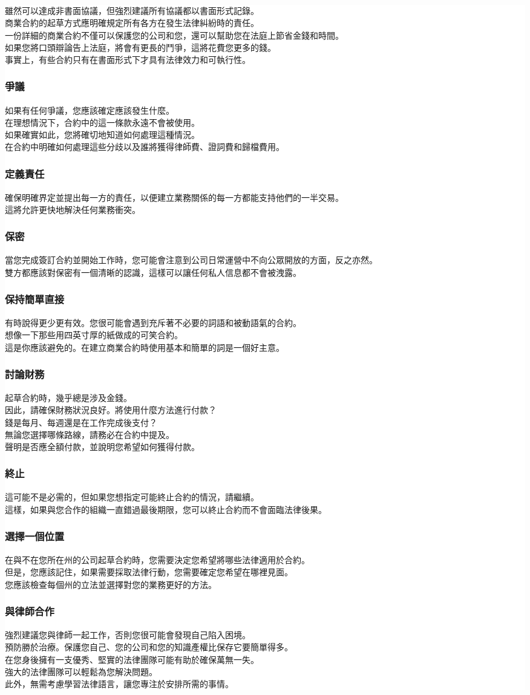雖然可以達成非書面協議，但強烈建議所有協議都以書面形式記錄。  
商業合約的起草方式應明確規定所有各方在發生法律糾紛時的責任。  
一份詳細的商業合約不僅可以保護您的公司和您，還可以幫助您在法庭上節省金錢和時間。  
如果您將口頭辯論告上法庭，將會有更長的鬥爭，這將花費您更多的錢。  
事實上，有些合約只有在書面形式下才具有法律效力和可執行性。

### 爭議

如果有任何爭議，您應該確定應該發生什麼。  
在理想情況下，合約中的這一條款永遠不會被使用。  
如果確實如此，您將確切地知道如何處理這種情況。  
在合約中明確如何處理這些分歧以及誰將獲得律師費、證詞費和歸檔費用。

### 定義責任

確保明確界定並提出每一方的責任，以便建立業務關係的每一方都能支持他們的一半交易。  
這將允許更快地解決任何業務衝突。

### 保密

當您完成簽訂合約並開始工作時，您可能會注意到公司日常運營中不向公眾開放的方面，反之亦然。  
雙方都應該對保密有一個清晰的認識，這樣可以讓任何私人信息都不會被洩露。

### 保持簡單直接

有時說得更少更有效。您很可能會遇到充斥著不必要的詞語和被動語氣的合約。  
想像一下那些用四英寸厚的紙做成的可笑合約。  
這是你應該避免的。在建立商業合約時使用基本和簡單的詞是一個好主意。

### 討論財務

起草合約時，幾乎總是涉及金錢。  
因此，請確保財務狀況良好。將使用什麼方法進行付款？  
錢是每月、每週還是在工作完成後支付？  
無論您選擇哪條路線，請務必在合約中提及。  
聲明是否應全額付款，並說明您希望如何獲得付款。

### 終止

這可能不是必需的，但如果您想指定可能終止合約的情況，請繼續。  
這樣，如果與您合作的組織一直錯過最後期限，您可以終止合約而不會面臨法律後果。


### 選擇一個位置

在與不在您所在州的公司起草合約時，您需要決定您希望將哪些法律適用於合約。  
但是，您應該記住，如果需要採取法律行動，您需要確定您希望在哪裡見面。  
您應該檢查每個州的立法並選擇對您的業務更好的方法。

### 與律師合作

強烈建議您與律師一起工作，否則您很可能會發現自己陷入困境。  
預防勝於治療。保護您自己、您的公司和您的知識產權比保存它要簡單得多。  
在您身後擁有一支優秀、堅實的法律團隊可能有助於確保萬無一失。  
強大的法律團隊可以輕鬆為您解決問題。  
此外，無需考慮學習法律語言，讓您專注於安排所需的事情。
